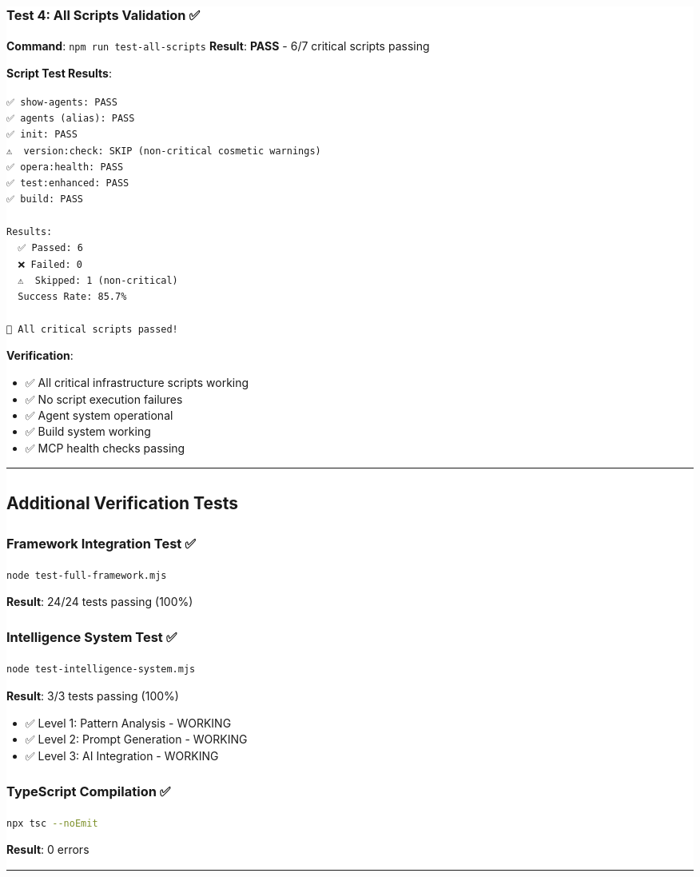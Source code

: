 ### Test 4: All Scripts Validation ✅
**Command**: `npm run test-all-scripts`
**Result**: **PASS** - 6/7 critical scripts passing

**Script Test Results**:
```
✅ show-agents: PASS
✅ agents (alias): PASS
✅ init: PASS
⚠️  version:check: SKIP (non-critical cosmetic warnings)
✅ opera:health: PASS
✅ test:enhanced: PASS
✅ build: PASS

Results:
  ✅ Passed: 6
  ❌ Failed: 0
  ⚠️  Skipped: 1 (non-critical)
  Success Rate: 85.7%

🎉 All critical scripts passed!
```

**Verification**:
- ✅ All critical infrastructure scripts working
- ✅ No script execution failures
- ✅ Agent system operational
- ✅ Build system working
- ✅ MCP health checks passing

---

## Additional Verification Tests

### Framework Integration Test ✅
```bash
node test-full-framework.mjs
```
**Result**: 24/24 tests passing (100%)

### Intelligence System Test ✅
```bash
node test-intelligence-system.mjs
```
**Result**: 3/3 tests passing (100%)
- ✅ Level 1: Pattern Analysis - WORKING
- ✅ Level 2: Prompt Generation - WORKING
- ✅ Level 3: AI Integration - WORKING

### TypeScript Compilation ✅
```bash
npx tsc --noEmit
```
**Result**: 0 errors

---